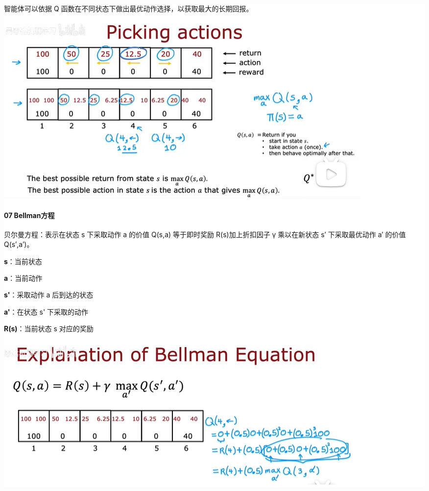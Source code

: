 智能体可以依据 Q 函数在不同状态下做出最优动作选择，以获取最大的长期回报。

![](images/image-147.png)



#### 07 Bellman方程

贝尔曼方程：表示在状态 s 下采取动作 a 的价值 Q(s,a) 等于即时奖励 R(s)加上折扣因子 γ 乘以在新状态 s′ 下采取最优动作 a′ 的价值 Q(s′,a′)。

**s**：当前状态

**a**：当前动作

**s'**：采取动作 a 后到达的状态

**a'**：在状态 s' 下采取的动作&#x20;

**R(s)**：当前状态 s 对应的奖励

![](images/image-148.png)
